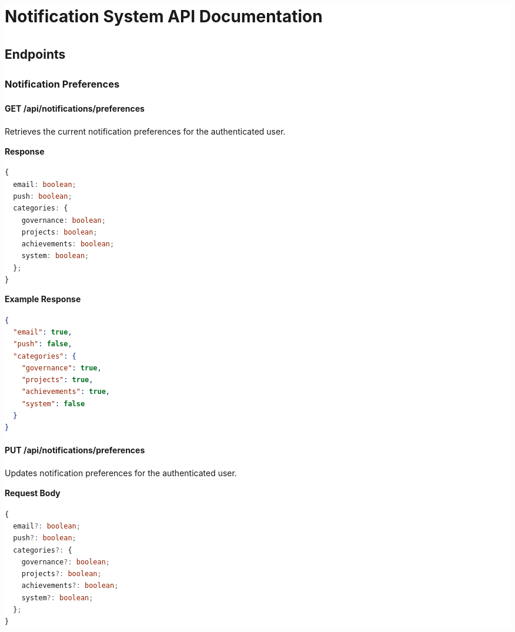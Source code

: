 # Notification System API Documentation

## Endpoints

### Notification Preferences

#### GET /api/notifications/preferences
Retrieves the current notification preferences for the authenticated user.

**Response**
```typescript
{
  email: boolean;
  push: boolean;
  categories: {
    governance: boolean;
    projects: boolean;
    achievements: boolean;
    system: boolean;
  };
}
```

**Example Response**
```json
{
  "email": true,
  "push": false,
  "categories": {
    "governance": true,
    "projects": true,
    "achievements": true,
    "system": false
  }
}
```

#### PUT /api/notifications/preferences
Updates notification preferences for the authenticated user.

**Request Body**
```typescript
{
  email?: boolean;
  push?: boolean;
  categories?: {
    governance?: boolean;
    projects?: boolean;
    achievements?: boolean;
    system?: boolean;
  };
}
```
